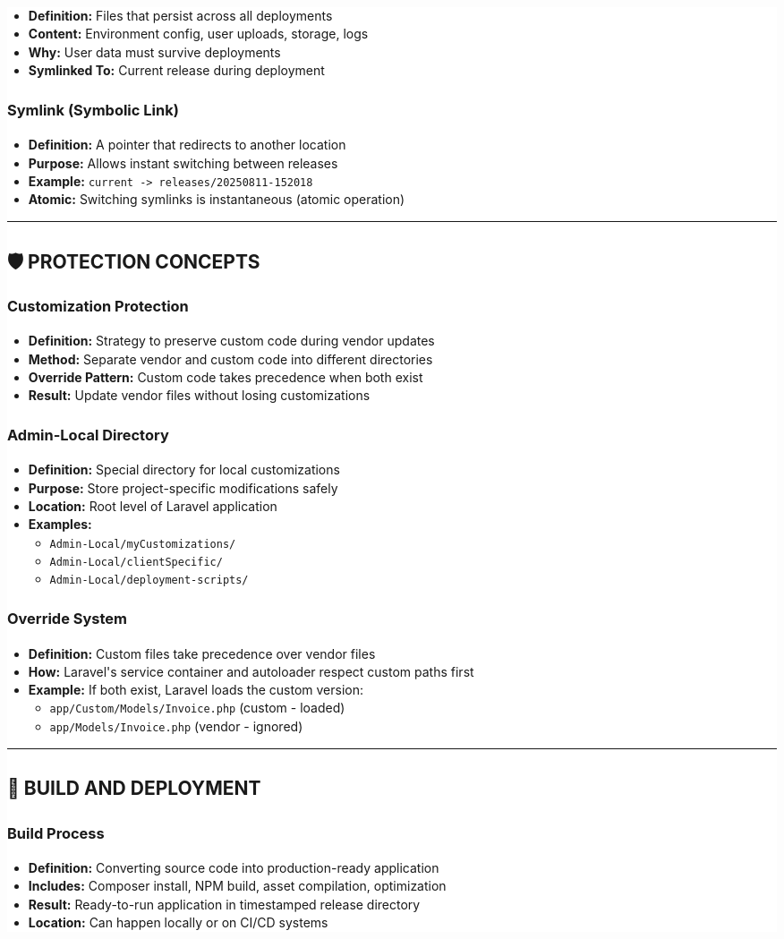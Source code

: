 - **Definition:** Files that persist across all deployments
- **Content:** Environment config, user uploads, storage, logs
- **Why:** User data must survive deployments
- **Symlinked To:** Current release during deployment

### **Symlink (Symbolic Link)**

- **Definition:** A pointer that redirects to another location
- **Purpose:** Allows instant switching between releases
- **Example:** `current -> releases/20250811-152018`
- **Atomic:** Switching symlinks is instantaneous (atomic operation)

---

## 🛡️ **PROTECTION CONCEPTS**

### **Customization Protection**

- **Definition:** Strategy to preserve custom code during vendor updates
- **Method:** Separate vendor and custom code into different directories
- **Override Pattern:** Custom code takes precedence when both exist
- **Result:** Update vendor files without losing customizations

### **Admin-Local Directory**

- **Definition:** Special directory for local customizations
- **Purpose:** Store project-specific modifications safely
- **Location:** Root level of Laravel application
- **Examples:**
  - `Admin-Local/myCustomizations/`
  - `Admin-Local/clientSpecific/`
  - `Admin-Local/deployment-scripts/`

### **Override System**

- **Definition:** Custom files take precedence over vendor files
- **How:** Laravel's service container and autoloader respect custom paths first
- **Example:** If both exist, Laravel loads the custom version:
  - `app/Custom/Models/Invoice.php` (custom - loaded)
  - `app/Models/Invoice.php` (vendor - ignored)

---

## 🔄 **BUILD AND DEPLOYMENT**

### **Build Process**

- **Definition:** Converting source code into production-ready application
- **Includes:** Composer install, NPM build, asset compilation, optimization
- **Result:** Ready-to-run application in timestamped release directory
- **Location:** Can happen locally or on CI/CD systems

